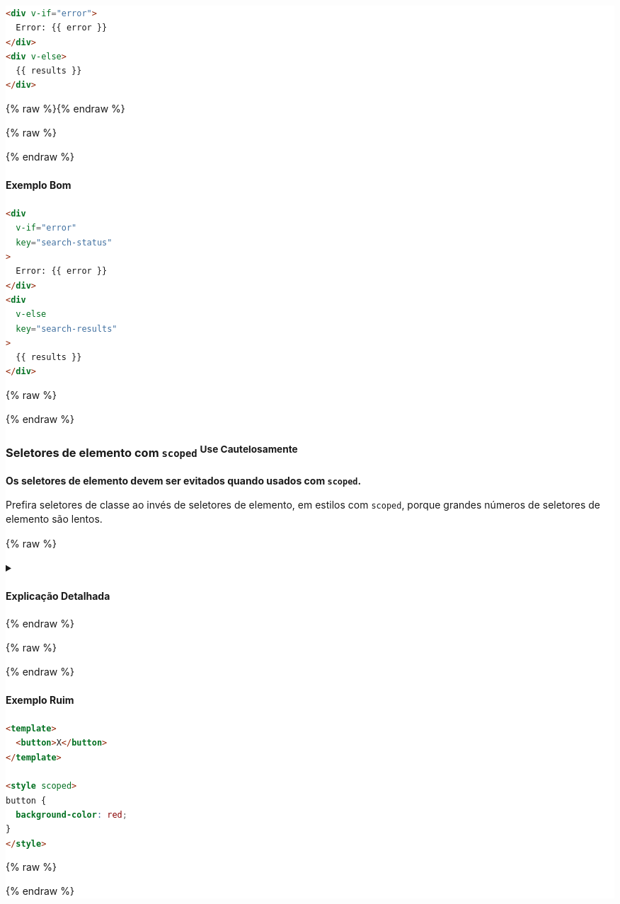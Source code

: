 ``` html
<div v-if="error">
  Error: {{ error }}
</div>
<div v-else>
  {{ results }}
</div>
```
{% raw %}</div>{% endraw %}

{% raw %}<div class="style-example example-good">{% endraw %}
#### Exemplo Bom

``` html
<div
  v-if="error"
  key="search-status"
>
  Error: {{ error }}
</div>
<div
  v-else
  key="search-results"
>
  {{ results }}
</div>
```
{% raw %}</div>{% endraw %}

### Seletores de elemento com `scoped` <sup data-p="d">Use Cautelosamente</sup>

**Os seletores de elemento devem ser evitados quando usados com `scoped`.**

Prefira seletores de classe ao invés de seletores de elemento, em estilos com `scoped`, porque grandes números de seletores de elemento são lentos.

{% raw %}
<details><summary>
  <h4>Explicação Detalhada</h4>
</summary></details>{% endraw %}

{% raw %}<div class="style-example example-bad">{% endraw %}
#### Exemplo Ruim

``` html
<template>
  <button>X</button>
</template>

<style scoped>
button {
  background-color: red;
}
</style>
```
{% raw %}</div>{% endraw %}
